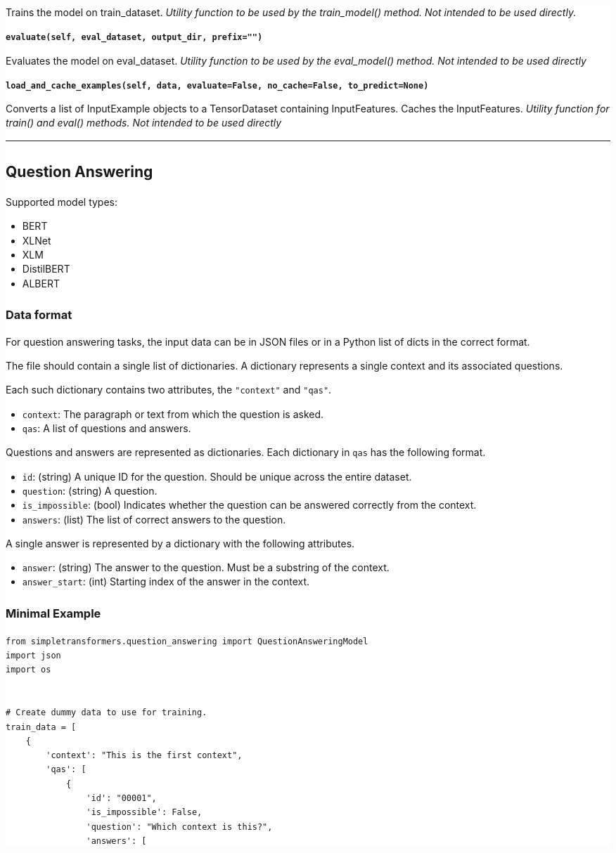 Trains the model on train_dataset.
*Utility function to be used by the train_model() method. Not intended to be used directly.*

**`evaluate(self, eval_dataset, output_dir, prefix="")`**

Evaluates the model on eval_dataset.
*Utility function to be used by the eval_model() method. Not intended to be used directly*

**`load_and_cache_examples(self, data, evaluate=False, no_cache=False, to_predict=None)`**

Converts a list of InputExample objects to a TensorDataset containing InputFeatures. Caches the InputFeatures.
*Utility function for train() and eval() methods. Not intended to be used directly*

___

## Question Answering

Supported model types:

* BERT
* XLNet
* XLM
* DistilBERT
* ALBERT

### Data format

For question answering tasks, the input data can be in JSON files or in a Python list of dicts in the correct format.

The file should contain a single list of dictionaries. A dictionary represents a single context and its associated questions.

Each such dictionary contains two attributes, the `"context"` and `"qas"`.
* `context`: The paragraph or text from which the question is asked.
* `qas`: A list of questions and answers.

Questions and answers are represented as dictionaries. Each dictionary in `qas` has the following format.
* `id`: (string) A unique ID for the question. Should be unique across the entire dataset.
* `question`: (string) A question. 
* `is_impossible`: (bool) Indicates whether the question can be answered correctly from the context. 
* `answers`: (list) The list of correct answers to the question.

A single answer is represented by a dictionary with the following attributes.
* `answer`: (string) The answer to the question. Must be a substring of the context.
* `answer_start`: (int) Starting index of the answer in the context.

### Minimal Example

```
from simpletransformers.question_answering import QuestionAnsweringModel
import json
import os


# Create dummy data to use for training.
train_data = [
    {
        'context': "This is the first context",
        'qas': [
            {
                'id': "00001",
                'is_impossible': False,
                'question': "Which context is this?",
                'answers': [
```